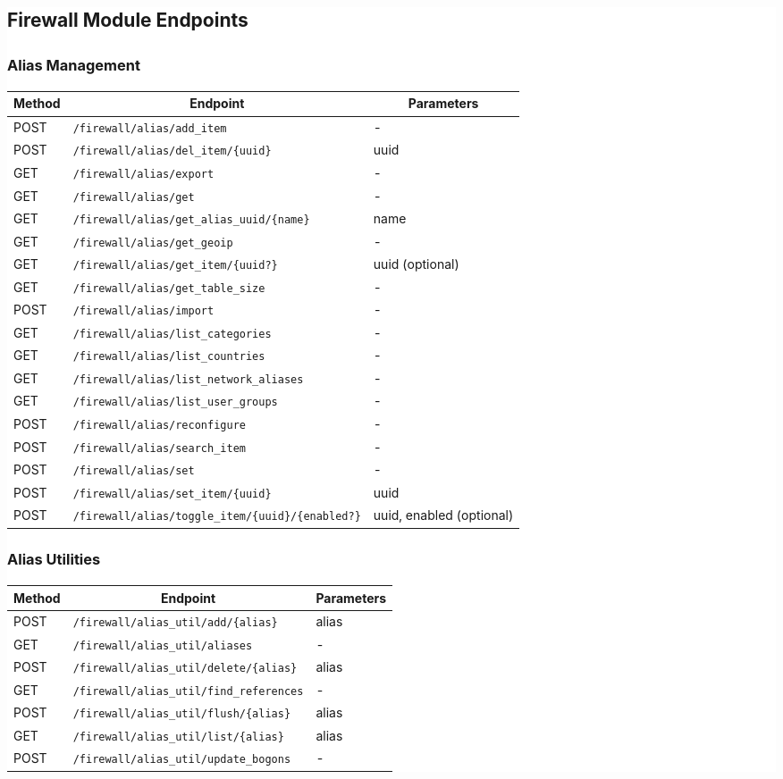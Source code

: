 ## Firewall Module Endpoints

### Alias Management
| Method | Endpoint | Parameters |
|--------|----------|------------|
| POST | `/firewall/alias/add_item` | - |
| POST | `/firewall/alias/del_item/{uuid}` | uuid |
| GET | `/firewall/alias/export` | - |
| GET | `/firewall/alias/get` | - |
| GET | `/firewall/alias/get_alias_uuid/{name}` | name |
| GET | `/firewall/alias/get_geoip` | - |
| GET | `/firewall/alias/get_item/{uuid?}` | uuid (optional) |
| GET | `/firewall/alias/get_table_size` | - |
| POST | `/firewall/alias/import` | - |
| GET | `/firewall/alias/list_categories` | - |
| GET | `/firewall/alias/list_countries` | - |
| GET | `/firewall/alias/list_network_aliases` | - |
| GET | `/firewall/alias/list_user_groups` | - |
| POST | `/firewall/alias/reconfigure` | - |
| POST | `/firewall/alias/search_item` | - |
| POST | `/firewall/alias/set` | - |
| POST | `/firewall/alias/set_item/{uuid}` | uuid |
| POST | `/firewall/alias/toggle_item/{uuid}/{enabled?}` | uuid, enabled (optional) |

### Alias Utilities
| Method | Endpoint | Parameters |
|--------|----------|------------|
| POST | `/firewall/alias_util/add/{alias}` | alias |
| GET | `/firewall/alias_util/aliases` | - |
| POST | `/firewall/alias_util/delete/{alias}` | alias |
| GET | `/firewall/alias_util/find_references` | - |
| POST | `/firewall/alias_util/flush/{alias}` | alias |
| GET | `/firewall/alias_util/list/{alias}` | alias |
| POST | `/firewall/alias_util/update_bogons` | - |
